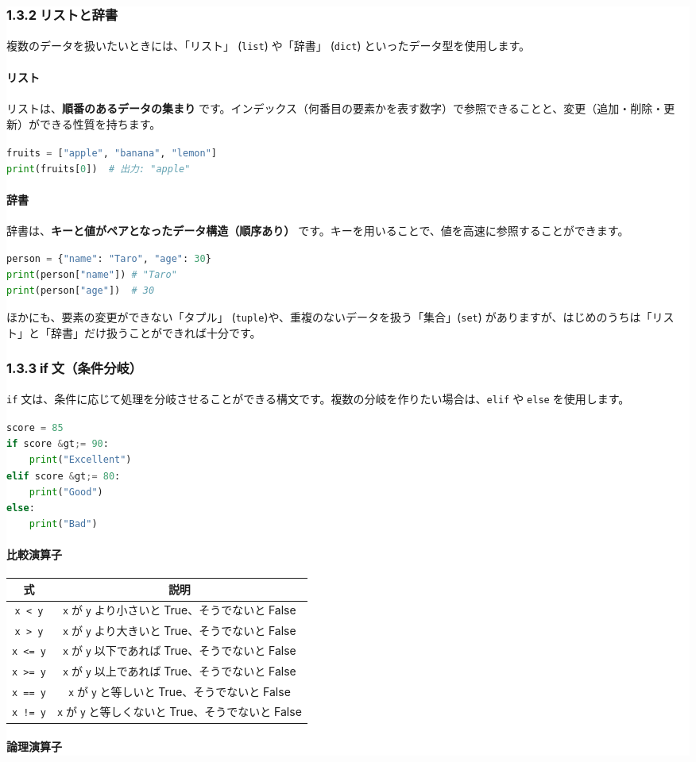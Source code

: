 ### 1.3.2 リストと辞書

複数のデータを扱いたいときには、「リスト」 (`list`) や「辞書」 (`dict`) といったデータ型を使用します。

#### リスト

リストは、**順番のあるデータの集まり** です。インデックス（何番目の要素かを表す数字）で参照できることと、変更（追加・削除・更新）ができる性質を持ちます。

```python
fruits = ["apple", "banana", "lemon"]
print(fruits[0])  # 出力: "apple"
```

#### 辞書

辞書は、**キーと値がペアとなったデータ構造（順序あり）** です。キーを用いることで、値を高速に参照することができます。

```python
person = {"name": "Taro", "age": 30}
print(person["name"]) # "Taro"
print(person["age"])  # 30
```

ほかにも、要素の変更ができない「タプル」 (`tuple`)や、重複のないデータを扱う「集合」(`set`) がありますが、はじめのうちは「リスト」と「辞書」だけ扱うことができれば十分です。

### 1.3.3 if 文（条件分岐）

`if` 文は、条件に応じて処理を分岐させることができる構文です。複数の分岐を作りたい場合は、`elif` や `else` を使用します。

```python
score = 85
if score &gt;= 90:
    print("Excellent")
elif score &gt;= 80:
    print("Good")
else:
    print("Bad")
```

#### 比較演算子

|    式    |                        説明                        |
| :------: | :------------------------------------------------: |
| `x < y`  |  `x` が `y` より小さいと True、そうでないと False  |
| `x > y`  |  `x` が `y` より大きいと True、そうでないと False  |
| `x <= y` |  `x` が `y` 以下であれば True、そうでないと False  |
| `x >= y` |  `x` が `y` 以上であれば True、そうでないと False  |
| `x == y` |   `x` が `y` と等しいと True、そうでないと False   |
| `x != y` | `x` が `y` と等しくないと True、そうでないと False |

#### 論理演算子
